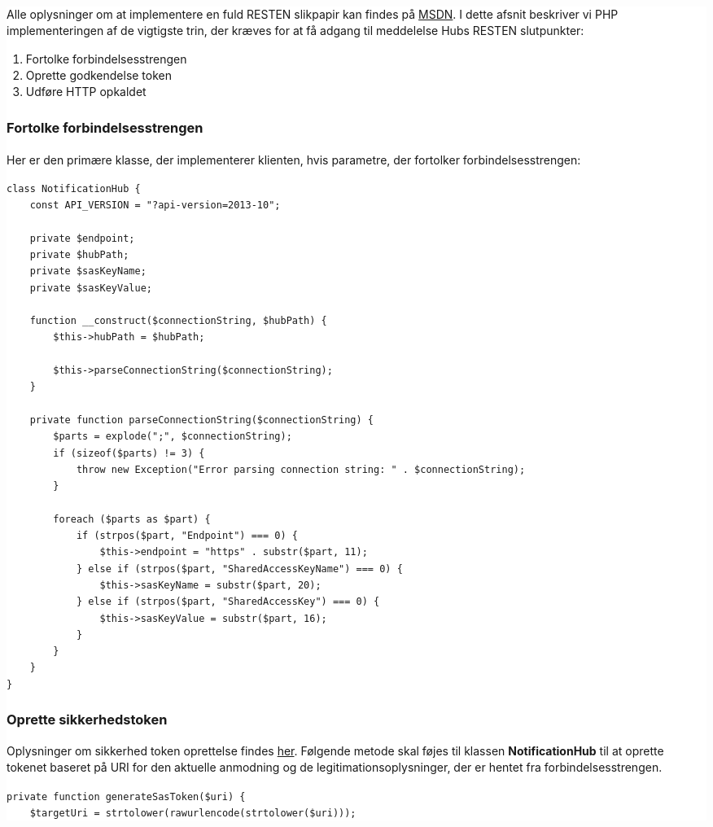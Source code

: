 Alle oplysninger om at implementere en fuld RESTEN slikpapir kan findes på [MSDN](http://msdn.microsoft.com/library/dn530746.aspx). I dette afsnit beskriver vi PHP implementeringen af de vigtigste trin, der kræves for at få adgang til meddelelse Hubs RESTEN slutpunkter:

1. Fortolke forbindelsesstrengen
2. Oprette godkendelse token
3. Udføre HTTP opkaldet

### <a name="parse-the-connection-string"></a>Fortolke forbindelsesstrengen

Her er den primære klasse, der implementerer klienten, hvis parametre, der fortolker forbindelsesstrengen:

    class NotificationHub {
        const API_VERSION = "?api-version=2013-10";
    
        private $endpoint;
        private $hubPath;
        private $sasKeyName;
        private $sasKeyValue;
    
        function __construct($connectionString, $hubPath) {
            $this->hubPath = $hubPath;
    
            $this->parseConnectionString($connectionString);
        }
    
        private function parseConnectionString($connectionString) {
            $parts = explode(";", $connectionString);
            if (sizeof($parts) != 3) {
                throw new Exception("Error parsing connection string: " . $connectionString);
            }
    
            foreach ($parts as $part) {
                if (strpos($part, "Endpoint") === 0) {
                    $this->endpoint = "https" . substr($part, 11);
                } else if (strpos($part, "SharedAccessKeyName") === 0) {
                    $this->sasKeyName = substr($part, 20);
                } else if (strpos($part, "SharedAccessKey") === 0) {
                    $this->sasKeyValue = substr($part, 16);
                }
            }
        }
    }


### <a name="create-security-token"></a>Oprette sikkerhedstoken
Oplysninger om sikkerhed token oprettelse findes [her](http://msdn.microsoft.com/library/dn495627.aspx).
Følgende metode skal føjes til klassen **NotificationHub** til at oprette tokenet baseret på URI for den aktuelle anmodning og de legitimationsoplysninger, der er hentet fra forbindelsesstrengen.

    private function generateSasToken($uri) {
        $targetUri = strtolower(rawurlencode(strtolower($uri)));

